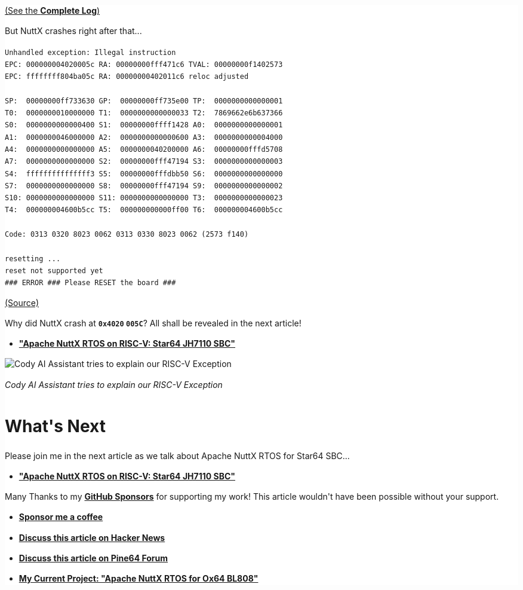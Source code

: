 [(See the __Complete Log__)](https://lupyuen.github.io/articles/nuttx2#appendix-nuttx-crash-log)

But NuttX crashes right after that...

```text
Unhandled exception: Illegal instruction
EPC: 000000004020005c RA: 00000000fff471c6 TVAL: 00000000f1402573
EPC: ffffffff804ba05c RA: 00000000402011c6 reloc adjusted

SP:  00000000ff733630 GP:  00000000ff735e00 TP:  0000000000000001
T0:  0000000010000000 T1:  0000000000000033 T2:  7869662e6b637366
S0:  0000000000000400 S1:  00000000ffff1428 A0:  0000000000000001
A1:  0000000046000000 A2:  0000000000000600 A3:  0000000000004000
A4:  0000000000000000 A5:  0000000040200000 A6:  00000000fffd5708
A7:  0000000000000000 S2:  00000000fff47194 S3:  0000000000000003
S4:  fffffffffffffff3 S5:  00000000fffdbb50 S6:  0000000000000000
S7:  0000000000000000 S8:  00000000fff47194 S9:  0000000000000002
S10: 0000000000000000 S11: 0000000000000000 T3:  0000000000000023
T4:  000000004600b5cc T5:  000000000000ff00 T6:  000000004600b5cc

Code: 0313 0320 8023 0062 0313 0330 8023 0062 (2573 f140)

resetting ...
reset not supported yet
### ERROR ### Please RESET the board ###
```

[(Source)](https://lupyuen.github.io/articles/nuttx2#appendix-nuttx-crash-log)

Why did NuttX crash at __`0x4020` `005C`__? All shall be revealed in the next article!

-   [__"Apache NuttX RTOS on RISC-V: Star64 JH7110 SBC"__](https://lupyuen.github.io/articles/nuttx2)

![Cody AI Assistant tries to explain our RISC-V Exception](https://lupyuen.github.io/images/star64-exception.jpg)

_Cody AI Assistant tries to explain our RISC-V Exception_

# What's Next

Please join me in the next article as we talk about Apache NuttX RTOS for Star64 SBC...

-   [__"Apache NuttX RTOS on RISC-V: Star64 JH7110 SBC"__](https://lupyuen.github.io/articles/nuttx2)

Many Thanks to my [__GitHub Sponsors__](https://lupyuen.github.io/articles/sponsor) for supporting my work! This article wouldn't have been possible without your support.

-   [__Sponsor me a coffee__](https://lupyuen.github.io/articles/sponsor)

-   [__Discuss this article on Hacker News__](https://news.ycombinator.com/item?id=36579963)

-   [__Discuss this article on Pine64 Forum__](https://forum.pine64.org/showthread.php?tid=18449)

-   [__My Current Project: "Apache NuttX RTOS for Ox64 BL808"__](https://github.com/lupyuen/nuttx-ox64)
